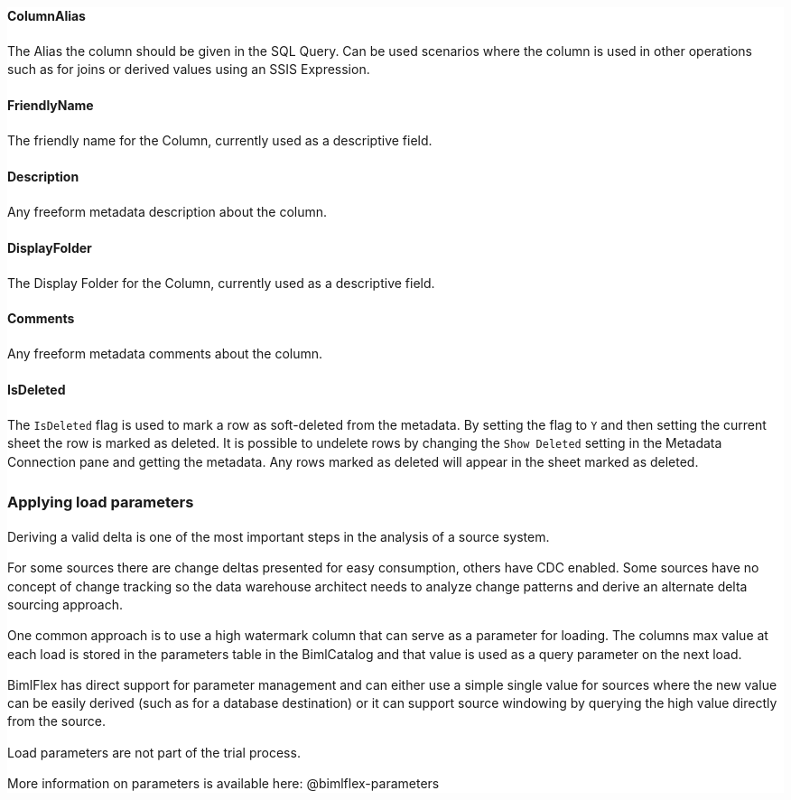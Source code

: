 #### ColumnAlias

The Alias the column should be given in the SQL Query. Can be used scenarios where the column is used in other operations such as for joins or derived values using an SSIS Expression.

#### FriendlyName

The friendly name for the Column, currently used as a descriptive field.

#### Description

Any freeform metadata description about the column.

#### DisplayFolder

The Display Folder for the Column, currently used as a descriptive field.

#### Comments

Any freeform metadata comments about the column.

#### IsDeleted

The `IsDeleted` flag is used to mark a row as soft-deleted from the metadata. By setting the flag to `Y` and then setting the current sheet the row is marked as deleted. It is possible to undelete rows by changing the `Show Deleted` setting in the Metadata Connection pane and getting the metadata. Any rows marked as deleted will appear in the sheet marked as deleted.

### Applying load parameters

Deriving a valid delta is one of the most important steps in the analysis of a source system.

For some sources there are change deltas presented for easy consumption, others have CDC enabled. Some sources have no concept of change tracking so the data warehouse architect needs to analyze change patterns and derive an alternate delta sourcing approach.

One common approach is to use a high watermark column that can serve as a parameter for loading. The columns max value at each load is stored in the parameters table in the BimlCatalog and that value is used as a query parameter on the next load.

BimlFlex has direct support for parameter management and can either use a simple single value for sources where the new value can be easily derived (such as for a database destination) or it can support source windowing by querying the high value directly from the source.

Load parameters are not part of the trial process.

More information on parameters is available here: @bimlflex-parameters
